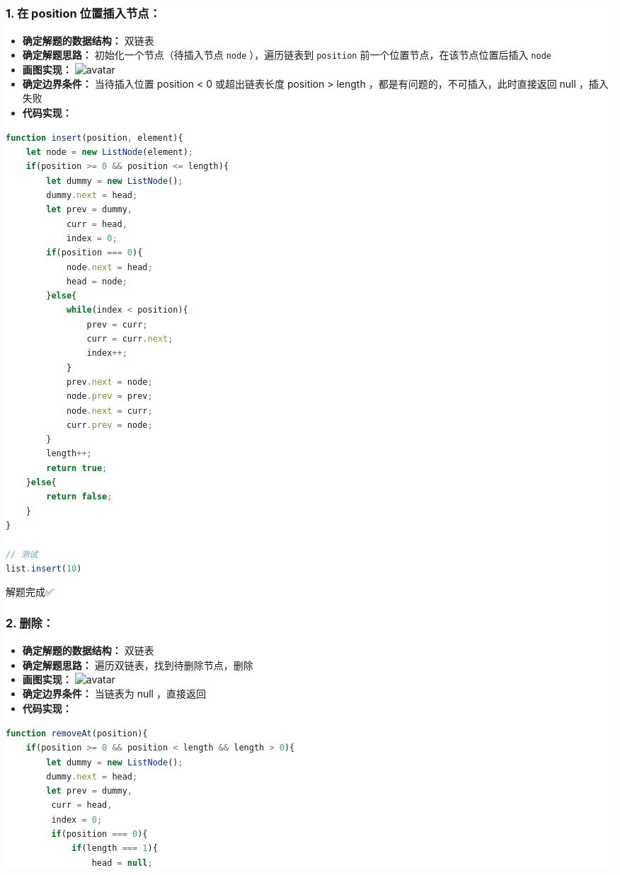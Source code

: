 ### 1. 在 position 位置插入节点：

- **确定解题的数据结构：** 双链表
- **确定解题思路：** 初始化一个节点（待插入节点 `node` ），遍历链表到 `position` 前一个位置节点，在该节点位置后插入 `node`
- **画图实现：**
![avatar](https://camo.githubusercontent.com/ccccebae2d5b4ab28e04ff6596fb13bdb9f430f287c1c58675db079336ced65e/687474703a2f2f7265736f757263652e6d757969792e636e2f696d6167652f32303230303430333233313332312e706e67)
- **确定边界条件：** 当待插入位置 position < 0 或超出链表长度 position > length ，都是有问题的，不可插入，此时直接返回 null ，插入失败
- **代码实现：**
```js
function insert(position, element){
	let node = new ListNode(element);
	if(position >= 0 && position <= length){
		let dummy = new ListNode();
		dummy.next = head;
		let prev = dummy,
			curr = head,
			index = 0;
		if(position === 0){
			node.next = head;
			head = node;
		}else{
			while(index < position){
				prev = curr;
				curr = curr.next;
				index++;
			}
			prev.next = node;
			node.prev = prev;
			node.next = curr;
			curr.prev = node;
		}
		length++;
		return true;
	}else{
		return false;
	}
}

// 测试
list.insert(10)
```

解题完成✅

### 2. 删除：

- **确定解题的数据结构：** 双链表
- **确定解题思路：** 遍历双链表，找到待删除节点，删除
- **画图实现：**
![avatar](https://camo.githubusercontent.com/0ec1846971c64504f5bd4c0cec8037a0178ee0c14783ebadf694ab81c436d1c3/687474703a2f2f7265736f757263652e6d757969792e636e2f696d6167652f32303230303430333233323030322e706e67)
- **确定边界条件：** 当链表为 null ，直接返回
- **代码实现：**
```js
function removeAt(position){
	if(position >= 0 && position < length && length > 0){
		let dummy = new ListNode();
		dummy.next = head;
		let prev = dummy,
		 curr = head,
		 index = 0;
		 if(position === 0){
			 if(length === 1){
				 head = null;
```